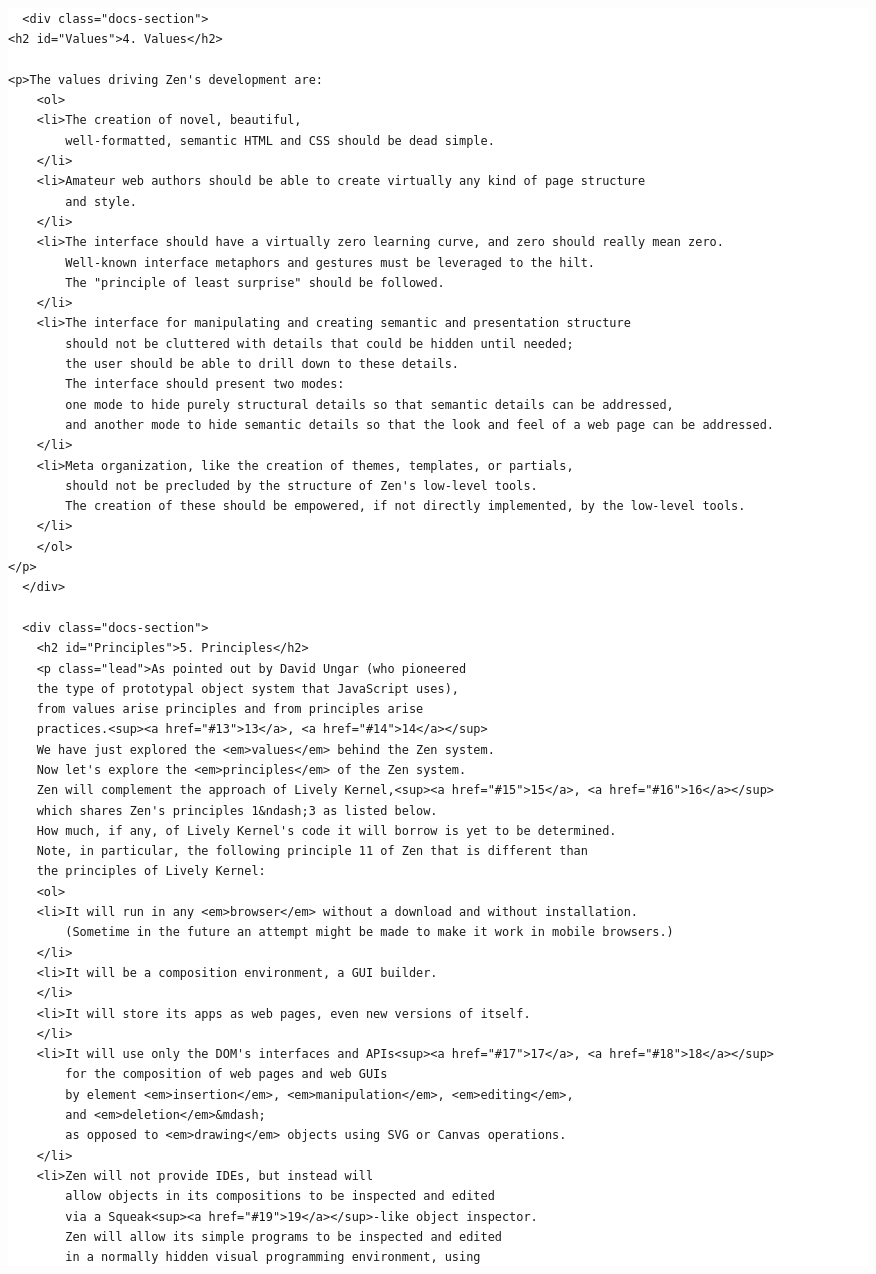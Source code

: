       <div class="docs-section">
	<h2 id="Values">4. Values</h2>

	<p>The values driving Zen's development are:
	    <ol>
		<li>The creation of novel, beautiful,
		    well-formatted, semantic HTML and CSS should be dead simple.
		</li>
		<li>Amateur web authors should be able to create virtually any kind of page structure
		    and style.
		</li>
		<li>The interface should have a virtually zero learning curve, and zero should really mean zero.
		    Well-known interface metaphors and gestures must be leveraged to the hilt.
		    The "principle of least surprise" should be followed.
		</li>
		<li>The interface for manipulating and creating semantic and presentation structure
		    should not be cluttered with details that could be hidden until needed;
		    the user should be able to drill down to these details.
		    The interface should present two modes:
		    one mode to hide purely structural details so that semantic details can be addressed,
		    and another mode to hide semantic details so that the look and feel of a web page can be addressed.
		</li>
		<li>Meta organization, like the creation of themes, templates, or partials,
		    should not be precluded by the structure of Zen's low-level tools.
		    The creation of these should be empowered, if not directly implemented, by the low-level tools.
		</li>
	    </ol>
	</p>
      </div>

      <div class="docs-section">
        <h2 id="Principles">5. Principles</h2>
        <p class="lead">As pointed out by David Ungar (who pioneered
	    the type of prototypal object system that JavaScript uses),
	    from values arise principles and from principles arise
	    practices.<sup><a href="#13">13</a>, <a href="#14">14</a></sup>
	    We have just explored the <em>values</em> behind the Zen system.
	    Now let's explore the <em>principles</em> of the Zen system.
	    Zen will complement the approach of Lively Kernel,<sup><a href="#15">15</a>, <a href="#16">16</a></sup>
	    which shares Zen's principles 1&ndash;3 as listed below.
	    How much, if any, of Lively Kernel's code it will borrow is yet to be determined.
	    Note, in particular, the following principle 11 of Zen that is different than
	    the principles of Lively Kernel:
	    <ol>
		<li>It will run in any <em>browser</em> without a download and without installation.
		    (Sometime in the future an attempt might be made to make it work in mobile browsers.)
		</li>
		<li>It will be a composition environment, a GUI builder.
		</li>
		<li>It will store its apps as web pages, even new versions of itself.
		</li>
		<li>It will use only the DOM's interfaces and APIs<sup><a href="#17">17</a>, <a href="#18">18</a></sup>
		    for the composition of web pages and web GUIs
		    by element <em>insertion</em>, <em>manipulation</em>, <em>editing</em>,
		    and <em>deletion</em>&mdash;
		    as opposed to <em>drawing</em> objects using SVG or Canvas operations.
		</li>
		<li>Zen will not provide IDEs, but instead will
		    allow objects in its compositions to be inspected and edited
		    via a Squeak<sup><a href="#19">19</a></sup>-like object inspector.
		    Zen will allow its simple programs to be inspected and edited
		    in a normally hidden visual programming environment, using